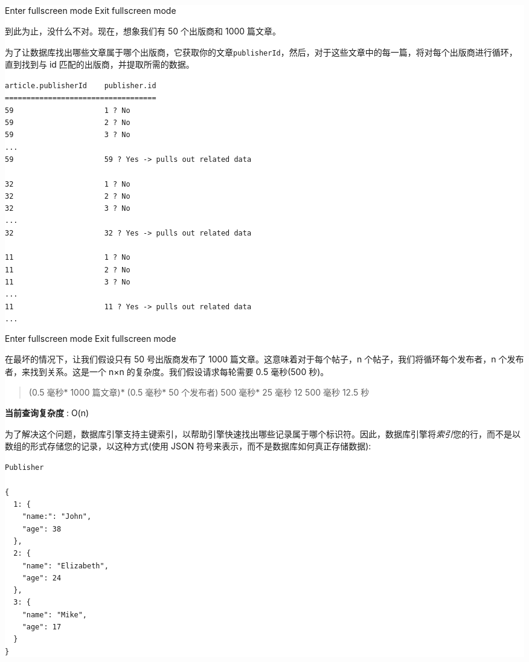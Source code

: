Enter fullscreen mode Exit fullscreen mode

到此为止，没什么不对。现在，想象我们有 50 个出版商和 1000 篇文章。

为了让数据库找出哪些文章属于哪个出版商，它获取你的文章`publisherId`，然后，对于这些文章中的每一篇，将对每个出版商进行循环，直到找到与 id 匹配的出版商，并提取所需的数据。

```
article.publisherId    publisher.id
===================================
59                     1 ? No
59                     2 ? No
59                     3 ? No
...
59                     59 ? Yes -> pulls out related data

32                     1 ? No
32                     2 ? No
32                     3 ? No
...            
32                     32 ? Yes -> pulls out related data

11                     1 ? No
11                     2 ? No
11                     3 ? No
...
11                     11 ? Yes -> pulls out related data
... 
```

Enter fullscreen mode Exit fullscreen mode

在最坏的情况下，让我们假设只有 50 号出版商发布了 1000 篇文章。这意味着对于每个帖子，n 个帖子，我们将循环每个发布者，n 个发布者，来找到关系。这是一个 n×n 的复杂度。我们假设请求每轮需要 0.5 毫秒(500 秒)。

> (0.5 毫秒* 1000 篇文章)* (0.5 毫秒* 50 个发布者)
> 500 毫秒* 25 毫秒
> 12 500 毫秒
> 12.5 秒

**当前查询复杂度** : O(n)

为了解决这个问题，数据库引擎支持主键索引，以帮助引擎快速找出哪些记录属于哪个标识符。因此，数据库引擎将*索引*您的行，而不是以数组的形式存储您的记录，以这种方式(使用 JSON 符号来表示，而不是数据库如何真正存储数据):

```
Publisher

{
  1: {
    "name:": "John",
    "age": 38
  },
  2: {
    "name": "Elizabeth",
    "age": 24
  },
  3: {
    "name": "Mike",
    "age": 17
  }
} 
```
